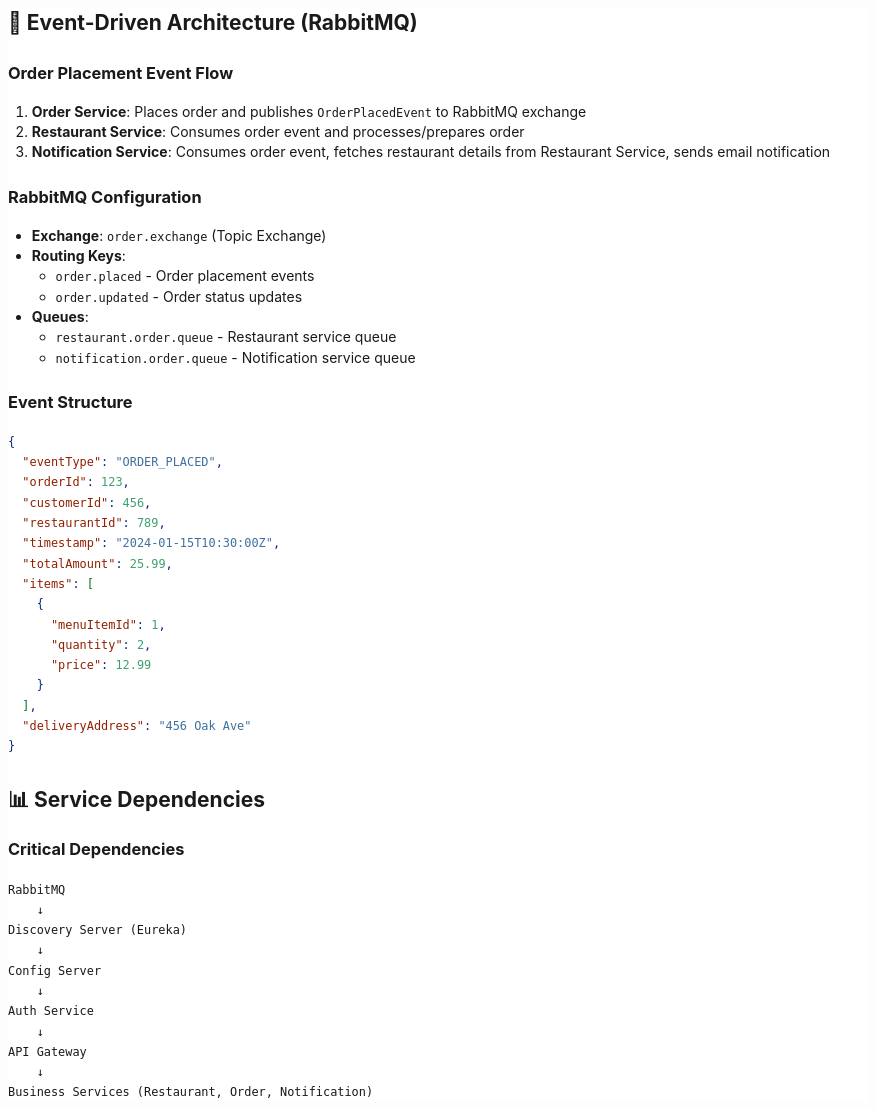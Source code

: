 ## 🔄 Event-Driven Architecture (RabbitMQ)

### Order Placement Event Flow
1. **Order Service**: Places order and publishes `OrderPlacedEvent` to RabbitMQ exchange
2. **Restaurant Service**: Consumes order event and processes/prepares order
3. **Notification Service**: Consumes order event, fetches restaurant details from Restaurant Service, sends email notification

### RabbitMQ Configuration
- **Exchange**: `order.exchange` (Topic Exchange)
- **Routing Keys**:
    - `order.placed` - Order placement events
    - `order.updated` - Order status updates
- **Queues**:
    - `restaurant.order.queue` - Restaurant service queue
    - `notification.order.queue` - Notification service queue

### Event Structure
```json
{
  "eventType": "ORDER_PLACED",
  "orderId": 123,
  "customerId": 456,
  "restaurantId": 789,
  "timestamp": "2024-01-15T10:30:00Z",
  "totalAmount": 25.99,
  "items": [
    {
      "menuItemId": 1,
      "quantity": 2,
      "price": 12.99
    }
  ],
  "deliveryAddress": "456 Oak Ave"
}
```

## 📊 Service Dependencies

### Critical Dependencies
```
RabbitMQ
    ↓
Discovery Server (Eureka)
    ↓
Config Server
    ↓
Auth Service
    ↓
API Gateway
    ↓
Business Services (Restaurant, Order, Notification)
```
